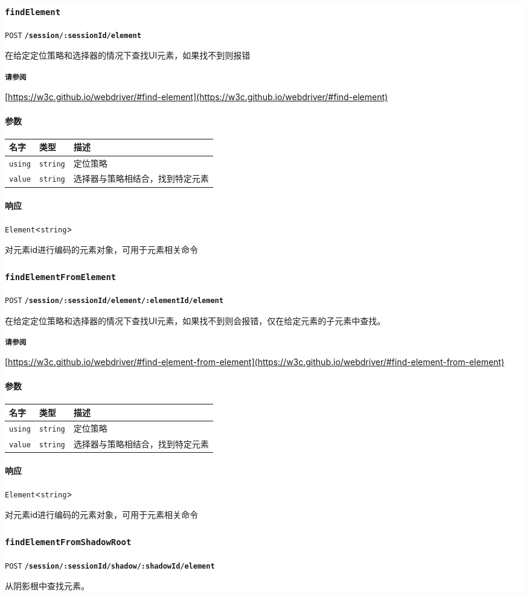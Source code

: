 ### `findElement`

`POST` **`/session/:sessionId/element`**

在给定定位策略和选择器的情况下查找UI元素，如果找不到则报错

**`请参阅`**

[https://w3c.github.io/webdriver/#find-element](https://w3c.github.io/webdriver/#find-element)



#### 参数

| 名字 | 类型 | 描述 |
| :------ | :------ | :------ |
| `using` | `string` | 定位策略 |
| `value` | `string` | 选择器与策略相结合，找到特定元素 |

#### 响应

`Element`<`string`\>

对元素id进行编码的元素对象，可用于元素相关命令

### `findElementFromElement`

`POST` **`/session/:sessionId/element/:elementId/element`**

在给定定位策略和选择器的情况下查找UI元素，如果找不到则会报错，仅在给定元素的子元素中查找。

**`请参阅`**

[https://w3c.github.io/webdriver/#find-element-from-element](https://w3c.github.io/webdriver/#find-element-from-element)



#### 参数

| 名字 | 类型 | 描述 |
| :------ | :------ | :------ |
| `using` | `string` | 定位策略 |
| `value` | `string` | 选择器与策略相结合，找到特定元素 |

#### 响应

`Element`<`string`\>

对元素id进行编码的元素对象，可用于元素相关命令

### `findElementFromShadowRoot`

`POST` **`/session/:sessionId/shadow/:shadowId/element`**

从阴影根中查找元素。
